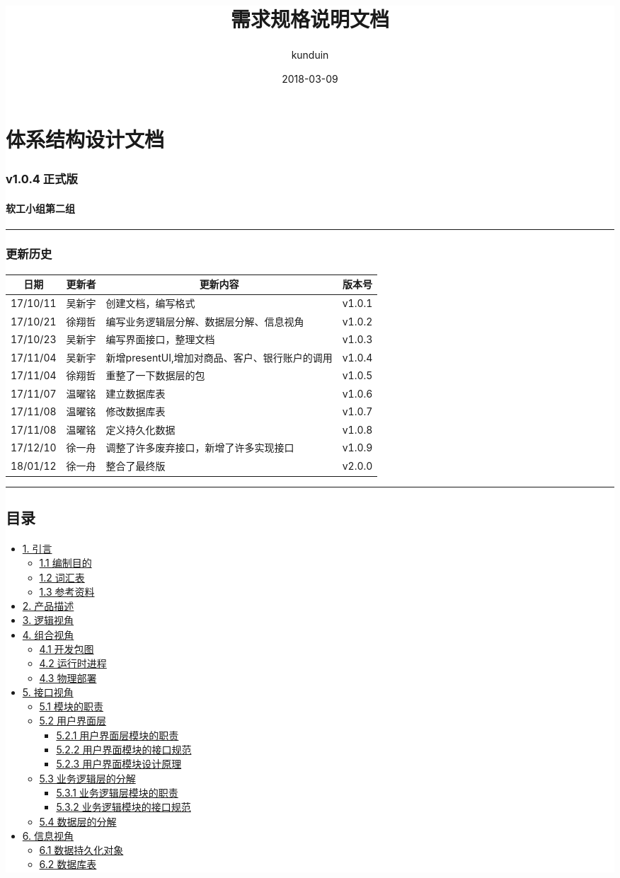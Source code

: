 ﻿---
title: "需求规格说明文档"
author: [kunduin]
date: "2018-03-09"
---

# 体系结构设计文档

### v1.0.4 正式版

#### 软工小组第二组
---

### 更新历史

| 日期     | 更新者 | 更新内容                                       | 版本号 |
| -------- | ------ | ---------------------------------------------- | ------ |
| 17/10/11 | 吴新宇 | 创建文档，编写格式                             | v1.0.1 |
| 17/10/21 | 徐翔哲 | 编写业务逻辑层分解、数据层分解、信息视角       | v1.0.2 |
| 17/10/23 | 吴新宇 | 编写界面接口，整理文档                         | v1.0.3 |
| 17/11/04 | 吴新宇 | 新增presentUI,增加对商品、客户、银行账户的调用 | v1.0.4 |
| 17/11/04 | 徐翔哲 | 重整了一下数据层的包                           | v1.0.5 |
| 17/11/07 | 温曜铭 | 建立数据库表 | v1.0.6 |
| 17/11/08 | 温曜铭 | 修改数据库表 | v1.0.7 |
| 17/11/08 | 温曜铭 | 定义持久化数据 | v1.0.8 |
| 17/12/10 | 徐一舟 | 调整了许多废弃接口，新增了许多实现接口 | v1.0.9 |
| 18/01/12 | 徐一舟 | 整合了最终版 | v2.0.0 |

---
## 目录

- [1. 引言](#1-引言)
    - [1.1 编制目的](#11-编制目的)
    - [1.2 词汇表](#12-词汇表)
    - [1.3 参考资料](#13-参考资料)
- [2. 产品描述](#2-产品描述)
- [3. 逻辑视角](#3-逻辑视角)
- [4. 组合视角](#4-组合视角)
    - [4.1 开发包图](#41-开发包图)
    - [4.2 运行时进程](#42-运行时进程)
    - [4.3 物理部署](#43-物理部署)
- [5. 接口视角](#5-接口视角)
    - [5.1 模块的职责](#51-模块的职责)
    - [5.2 用户界面层](#52-用户界面层)
        - [5.2.1 用户界面层模块的职责](#521-用户界面层模块的职责)
        - [5.2.2 用户界面模块的接口规范](#522-用户界面模块的接口规范)
        - [5.2.3 用户界面模块设计原理](#523-用户界面模块设计原理)
    - [5.3 业务逻辑层的分解](#53-业务逻辑层的分解)
        - [5.3.1 业务逻辑层模块的职责](#531-业务逻辑层模块的职责)
        - [5.3.2 业务逻辑模块的接口规范](#532-业务逻辑模块的接口规范)
    - [5.4 数据层的分解](#54-数据层的分解)
- [6. 信息视角](#6-信息视角)
    - [6.1 数据持久化对象](#61-数据持久化对象)
    - [6.2 数据库表](#62-数据库表)

